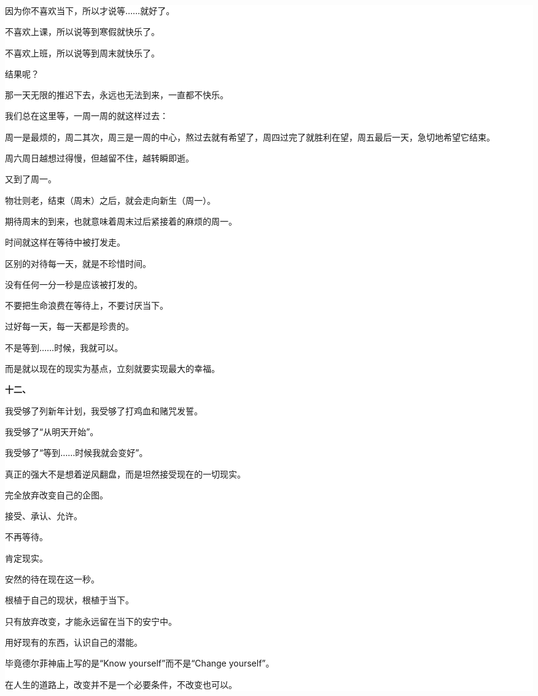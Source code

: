 因为你不喜欢当下，所以才说等……就好了。

不喜欢上课，所以说等到寒假就快乐了。

不喜欢上班，所以说等到周末就快乐了。

结果呢？

那一天无限的推迟下去，永远也无法到来，一直都不快乐。

我们总在这里等，一周一周的就这样过去：

周一是最烦的，周二其次，周三是一周的中心，熬过去就有希望了，周四过完了就胜利在望，周五最后一天，急切地希望它结束。

周六周日越想过得慢，但越留不住，越转瞬即逝。

又到了周一。

物壮则老，结束（周末）之后，就会走向新生（周一）。

期待周末的到来，也就意味着周末过后紧接着的麻烦的周一。

时间就这样在等待中被打发走。

区别的对待每一天，就是不珍惜时间。

没有任何一分一秒是应该被打发的。

不要把生命浪费在等待上，不要讨厌当下。

过好每一天，每一天都是珍贵的。

不是等到……时候，我就可以。

而是就以现在的现实为基点，立刻就要实现最大的幸福。

**十二、**

我受够了列新年计划，我受够了打鸡血和赌咒发誓。

我受够了“从明天开始”。

我受够了“等到……时候我就会变好”。

真正的强大不是想着逆风翻盘，而是坦然接受现在的一切现实。

完全放弃改变自己的企图。

接受、承认、允许。

不再等待。

肯定现实。

安然的待在现在这一秒。

根植于自己的现状，根植于当下。

只有放弃改变，才能永远留在当下的安宁中。

用好现有的东西，认识自己的潜能。

毕竟德尔菲神庙上写的是“Know yourself”而不是“Change yourself”。

在人生的道路上，改变并不是一个必要条件，不改变也可以。
